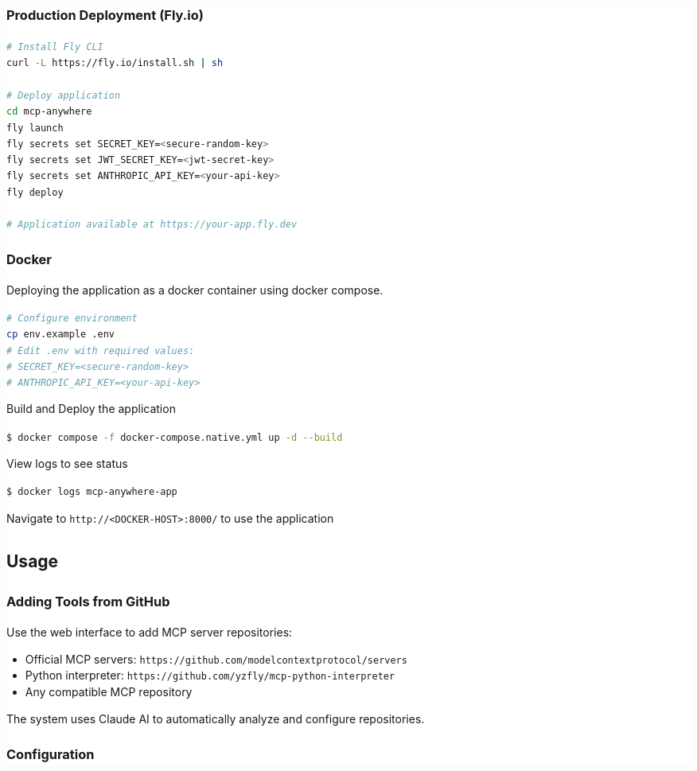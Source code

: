 ### Production Deployment (Fly.io)

```bash
# Install Fly CLI
curl -L https://fly.io/install.sh | sh

# Deploy application
cd mcp-anywhere
fly launch
fly secrets set SECRET_KEY=<secure-random-key>
fly secrets set JWT_SECRET_KEY=<jwt-secret-key>
fly secrets set ANTHROPIC_API_KEY=<your-api-key>
fly deploy

# Application available at https://your-app.fly.dev
```

### Docker

Deploying the application as a docker container using docker compose.

```bash
# Configure environment
cp env.example .env
# Edit .env with required values:
# SECRET_KEY=<secure-random-key>
# ANTHROPIC_API_KEY=<your-api-key>
```

Build and Deploy the application

```bash
$ docker compose -f docker-compose.native.yml up -d --build
```

View logs to see status

```bash
$ docker logs mcp-anywhere-app
```

Navigate to `http://<DOCKER-HOST>:8000/` to use the application

## Usage

### Adding Tools from GitHub

Use the web interface to add MCP server repositories:
- Official MCP servers: `https://github.com/modelcontextprotocol/servers`
- Python interpreter: `https://github.com/yzfly/mcp-python-interpreter`
- Any compatible MCP repository

The system uses Claude AI to automatically analyze and configure repositories.

### Configuration
